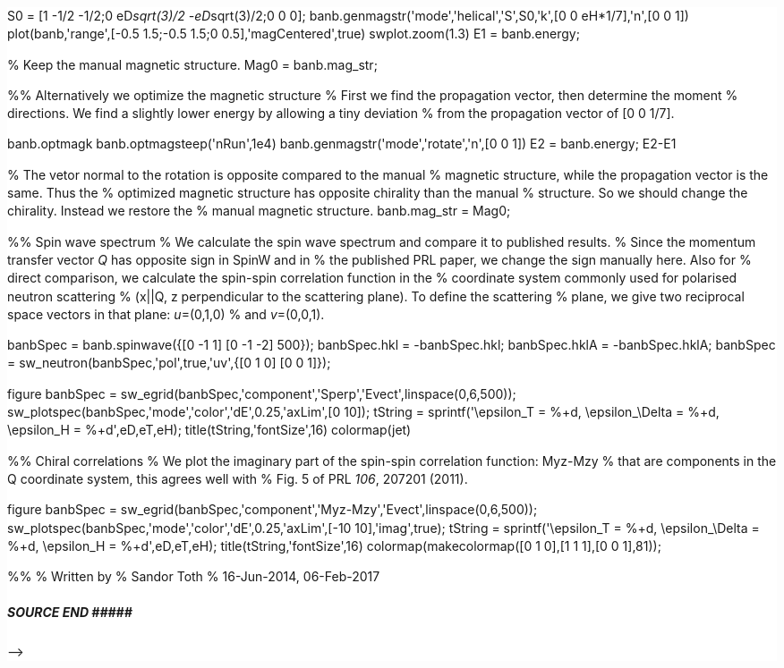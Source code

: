 S0 = [1 -1/2 -1/2;0 eD*sqrt(3)/2 -eD*sqrt(3)/2;0 0 0];
banb.genmagstr('mode','helical','S',S0,'k',[0 0 eH*1/7],'n',[0 0 1])
plot(banb,'range',[-0.5 1.5;-0.5 1.5;0 0.5],'magCentered',true)
swplot.zoom(1.3)
E1 = banb.energy;

% Keep the manual magnetic structure.
Mag0 = banb.mag_str;

%% Alternatively we optimize the magnetic structure
% First we find the propagation vector, then determine the moment
% directions. We find a slightly lower energy by allowing a tiny deviation
% from the propagation vector of [0 0 1/7].

banb.optmagk
banb.optmagsteep('nRun',1e4)
banb.genmagstr('mode','rotate','n',[0 0 1])
E2 = banb.energy;
E2-E1

% The vetor normal to the rotation is opposite compared to the manual
% magnetic structure, while the propagation vector is the same. Thus the
% optimized magnetic structure has opposite chirality than the manual
% structure. So we should change the chirality. Instead we restore the
% manual magnetic structure.
banb.mag_str = Mag0;

%% Spin wave spectrum
% We calculate the spin wave spectrum and compare it to published results.
% Since the momentum transfer vector *Q* has opposite sign in SpinW and in
% the published PRL paper, we change the sign manually here. Also for
% direct comparison, we calculate the spin-spin correlation function in the
% coordinate system commonly used for polarised neutron scattering 
% (x||Q, z perpendicular to the scattering plane). To define the scattering
% plane, we give two reciprocal space vectors in that plane: *u*=(0,1,0)
% and *v*=(0,0,1).

banbSpec = banb.spinwave({[0 -1 1] [0 -1 -2] 500});
banbSpec.hkl  = -banbSpec.hkl;
banbSpec.hklA = -banbSpec.hklA;
banbSpec = sw_neutron(banbSpec,'pol',true,'uv',{[0 1 0] [0 0 1]});

figure
banbSpec = sw_egrid(banbSpec,'component','Sperp','Evect',linspace(0,6,500));
sw_plotspec(banbSpec,'mode','color','dE',0.25,'axLim',[0 10]);
tString = sprintf('\\epsilon_T = %+d, \\epsilon_\\Delta = %+d, \\epsilon_H = %+d',eD,eT,eH);
title(tString,'fontSize',16)
colormap(jet)

%% Chiral correlations
% We plot the imaginary part of the spin-spin correlation function: Myz-Mzy
% that are components in the Q coordinate system, this agrees well with
% Fig. 5 of PRL *106*, 207201 (2011).

figure
banbSpec = sw_egrid(banbSpec,'component','Myz-Mzy','Evect',linspace(0,6,500));
sw_plotspec(banbSpec,'mode','color','dE',0.25,'axLim',[-10 10],'imag',true);
tString = sprintf('\\epsilon_T = %+d, \\epsilon_\\Delta = %+d, \\epsilon_H = %+d',eD,eT,eH);
title(tString,'fontSize',16)
colormap(makecolormap([0 1 0],[1 1 1],[0 0 1],81));

%%
%  Written by
%  Sandor Toth
%  16-Jun-2014, 06-Feb-2017
##### SOURCE END #####</literal>
-->
